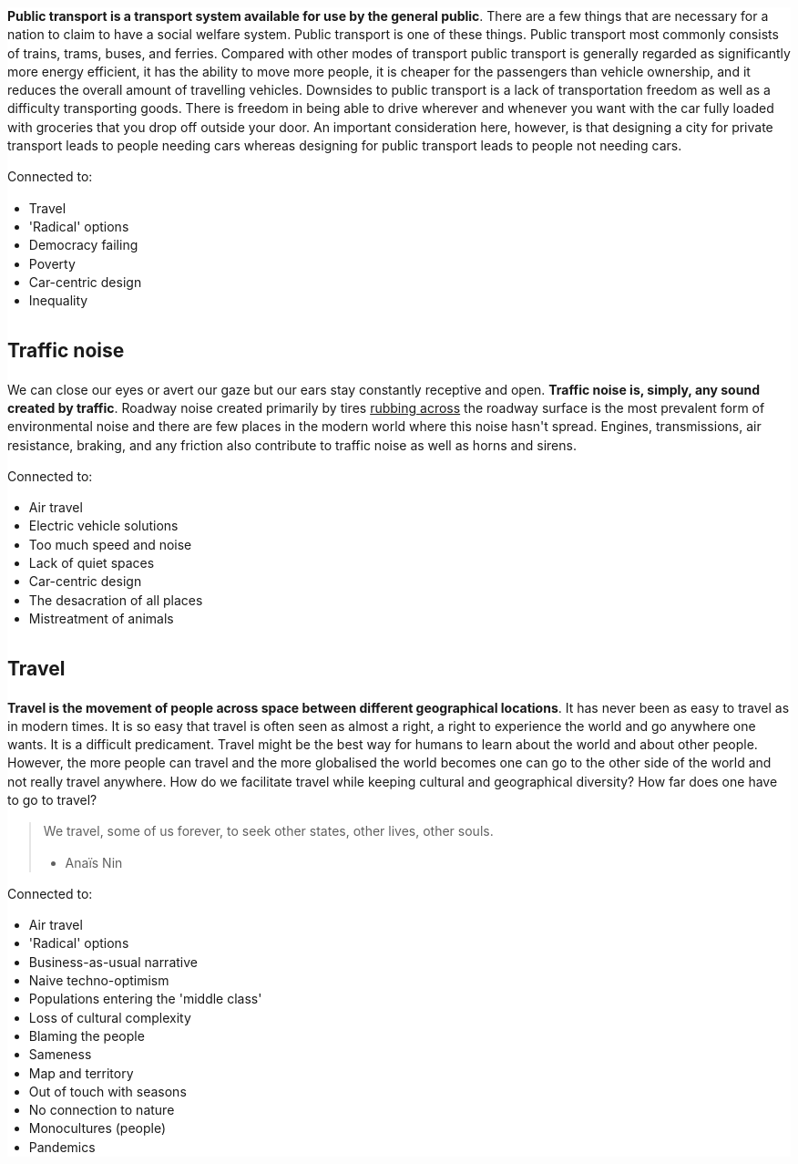 **Public transport is a transport system available for use by the general public**. There are a few things that are necessary for a nation to claim to have a social welfare system. Public transport is one of these things. Public transport most commonly consists of trains, trams, buses, and ferries. Compared with other modes of transport public transport is generally regarded as significantly more energy efficient, it has the ability to move more people, it is cheaper for the passengers than vehicle ownership, and it reduces the overall amount of travelling vehicles. Downsides to public transport is a lack of transportation freedom as well as a difficulty transporting goods. There is freedom in being able to drive wherever and whenever you want with the car fully loaded with groceries that you drop off outside your door. An important consideration here, however, is that designing a city for private transport leads to people needing cars whereas designing for public transport leads to people not needing cars. 

Connected to:
- Travel
- 'Radical' options
- Democracy failing
- Poverty
- Car-centric design
- Inequality

## Traffic noise
We can close our eyes or avert our gaze but our ears stay constantly receptive and open. **Traffic noise is, simply, any sound created by traffic**. Roadway noise created primarily by tires [rubbing across](https://www.etymonline.com/word/traffic) the roadway surface is the most prevalent form of environmental noise and there are few places in the modern world where this noise hasn't spread. Engines, transmissions, air resistance, braking, and any friction also contribute to traffic noise as well as horns and sirens.

Connected to:
- Air travel
- Electric vehicle solutions
- Too much speed and noise
- Lack of quiet spaces
- Car-centric design
- The desacration of all places
- Mistreatment of animals

## Travel
**Travel is the movement of people across space between different geographical locations**. It has never been as easy to travel as in modern times. It is so easy that travel is often seen as almost a right, a right to experience the world and go anywhere one wants. It is a difficult predicament. Travel might be the best way for humans to learn about the world and about other people. However, the more people can travel and the more globalised the world becomes one can go to the other side of the world and not really travel anywhere. How do we facilitate travel while keeping cultural and geographical diversity? How far does one have to go to travel?

> We travel, some of us forever, to seek other states, other lives, other souls.
> 
>  - Anaïs Nin

Connected to:
- Air travel
- 'Radical' options
- Business-as-usual narrative
- Naive techno-optimism
- Populations entering the 'middle class'
- Loss of cultural complexity
- Blaming the people
- Sameness
- Map and territory
- Out of touch with seasons
- No connection to nature
- Monocultures (people)
- Pandemics